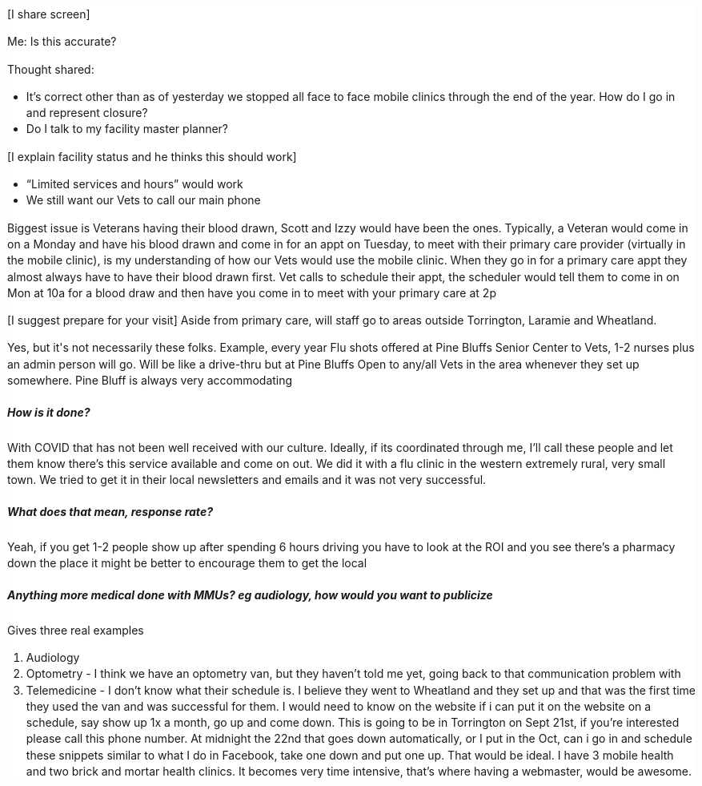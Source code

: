 [I share screen]

Me: Is this accurate?

Thought shared: 

- It’s correct other than as of yesterday we stopped all face to face mobile clinics through the end of the year. How do I go in and represent closure?
- Do I talk to my facility master planner?

[I explain facility status and he thinks this should work]

- “Limited services and hours” would work
- We still want our Vets to call our main phone

Biggest issue is Veterans having their blood drawn, Scott and Izzy would have been the ones. Typically, a Veteran would come in on a Monday and have his blood drawn and come in for an appt on Tuesday, to meet with their primary care provider (virtually in the mobile clinic), is my understanding of how our Vets would use the mobile clinic. When they go in for a primary care appt they almost always have to have their blood drawn first. Vet calls to schedule their appt, the scheduler would tell them to come in on Mon at 10a for a blood draw and then have you come in to meet with your primary care at 2p

[I suggest prepare for your visit]
Aside from primary care, will staff go to areas outside Torrington, Laramie and Wheatland.

Yes, but it's not necessarily these folks. Example, every year Flu shots offered at Pine Bluffs Senior Center to Vets, 1-2 nurses plus an admin person will go. Will be like a drive-thru but at Pine Bluffs
Open to any/all Vets in the area whenever they set up somewhere. 
Pine Bluff is always very accommodating

##### How is it done?
With COVID that has not been well received with our culture. Ideally, if its coordinated through me, I’ll call these people and let them know there’s this service available and come on out. We did it with a flu clinic in the western extremely rural, very small town. We tried to get it in their local newsletters and emails and it was not very successful. 

##### What does that mean, response rate?
Yeah, if you get 1-2 people show up after spending 6 hours driving you have to look at the ROI and you see there’s a pharmacy down the place it might be better to encourage them to get the local

##### Anything more medical done with MMUs? eg audiology, how would you want to publicize
Gives three real examples
1. Audiology
2. Optometry - I think we have an optometry van, but they haven’t told me yet, going back to that communication problem with 
3. Telemedicine - I don’t know what their schedule is. I believe they went to Wheatland and they set up and that was the first time they used the van and was successful for them. I would need to know on the website if i can put it on the website on a schedule, say show up 1x a month, go up and come down. This is going to be in Torrington on Sept 21st, if you’re interested please call this phone number. At midnight the 22nd that goes down automatically, or I put in the Oct, can i go in and schedule these snippets similar to what I do in Facebook, take one down and put one up. That would be ideal.
I have 3 mobile health and two brick and mortar health clinics. It becomes very time intensive, that’s where having a webmaster, would be awesome. 
